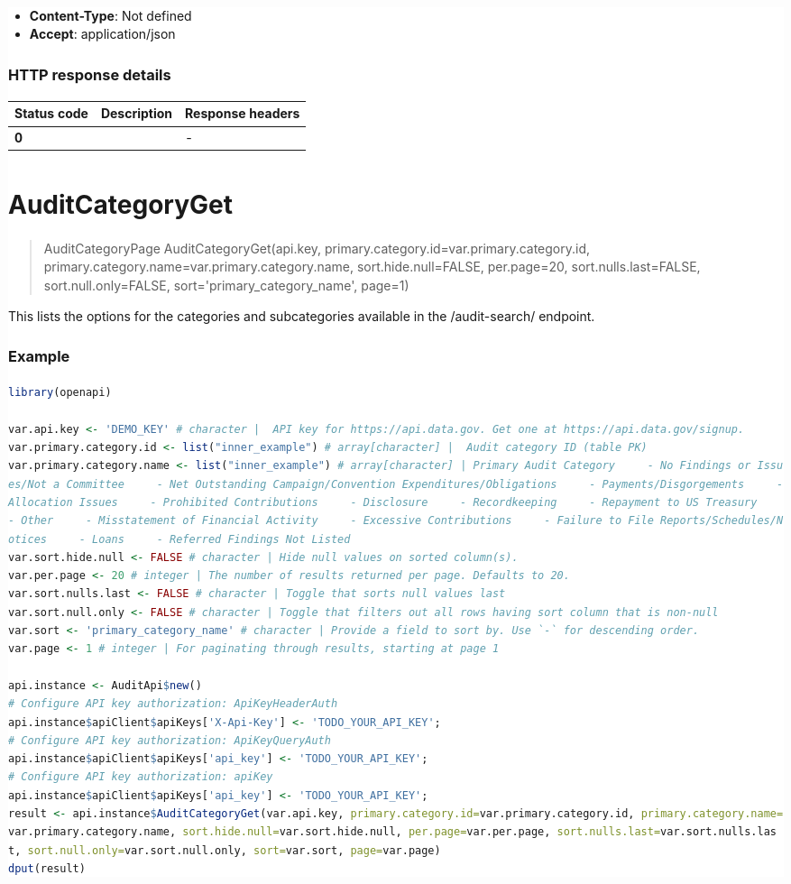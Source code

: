  - **Content-Type**: Not defined
 - **Accept**: application/json

### HTTP response details
| Status code | Description | Response headers |
|-------------|-------------|------------------|
| **0** |  |  -  |

# **AuditCategoryGet**
> AuditCategoryPage AuditCategoryGet(api.key, primary.category.id=var.primary.category.id, primary.category.name=var.primary.category.name, sort.hide.null=FALSE, per.page=20, sort.nulls.last=FALSE, sort.null.only=FALSE, sort='primary_category_name', page=1)



 This lists the options for the categories and subcategories available in the /audit-search/ endpoint. 

### Example
```R
library(openapi)

var.api.key <- 'DEMO_KEY' # character |  API key for https://api.data.gov. Get one at https://api.data.gov/signup. 
var.primary.category.id <- list("inner_example") # array[character] |  Audit category ID (table PK) 
var.primary.category.name <- list("inner_example") # array[character] | Primary Audit Category     - No Findings or Issues/Not a Committee     - Net Outstanding Campaign/Convention Expenditures/Obligations     - Payments/Disgorgements     - Allocation Issues     - Prohibited Contributions     - Disclosure     - Recordkeeping     - Repayment to US Treasury     - Other     - Misstatement of Financial Activity     - Excessive Contributions     - Failure to File Reports/Schedules/Notices     - Loans     - Referred Findings Not Listed 
var.sort.hide.null <- FALSE # character | Hide null values on sorted column(s).
var.per.page <- 20 # integer | The number of results returned per page. Defaults to 20.
var.sort.nulls.last <- FALSE # character | Toggle that sorts null values last
var.sort.null.only <- FALSE # character | Toggle that filters out all rows having sort column that is non-null
var.sort <- 'primary_category_name' # character | Provide a field to sort by. Use `-` for descending order. 
var.page <- 1 # integer | For paginating through results, starting at page 1

api.instance <- AuditApi$new()
# Configure API key authorization: ApiKeyHeaderAuth
api.instance$apiClient$apiKeys['X-Api-Key'] <- 'TODO_YOUR_API_KEY';
# Configure API key authorization: ApiKeyQueryAuth
api.instance$apiClient$apiKeys['api_key'] <- 'TODO_YOUR_API_KEY';
# Configure API key authorization: apiKey
api.instance$apiClient$apiKeys['api_key'] <- 'TODO_YOUR_API_KEY';
result <- api.instance$AuditCategoryGet(var.api.key, primary.category.id=var.primary.category.id, primary.category.name=var.primary.category.name, sort.hide.null=var.sort.hide.null, per.page=var.per.page, sort.nulls.last=var.sort.nulls.last, sort.null.only=var.sort.null.only, sort=var.sort, page=var.page)
dput(result)
```
